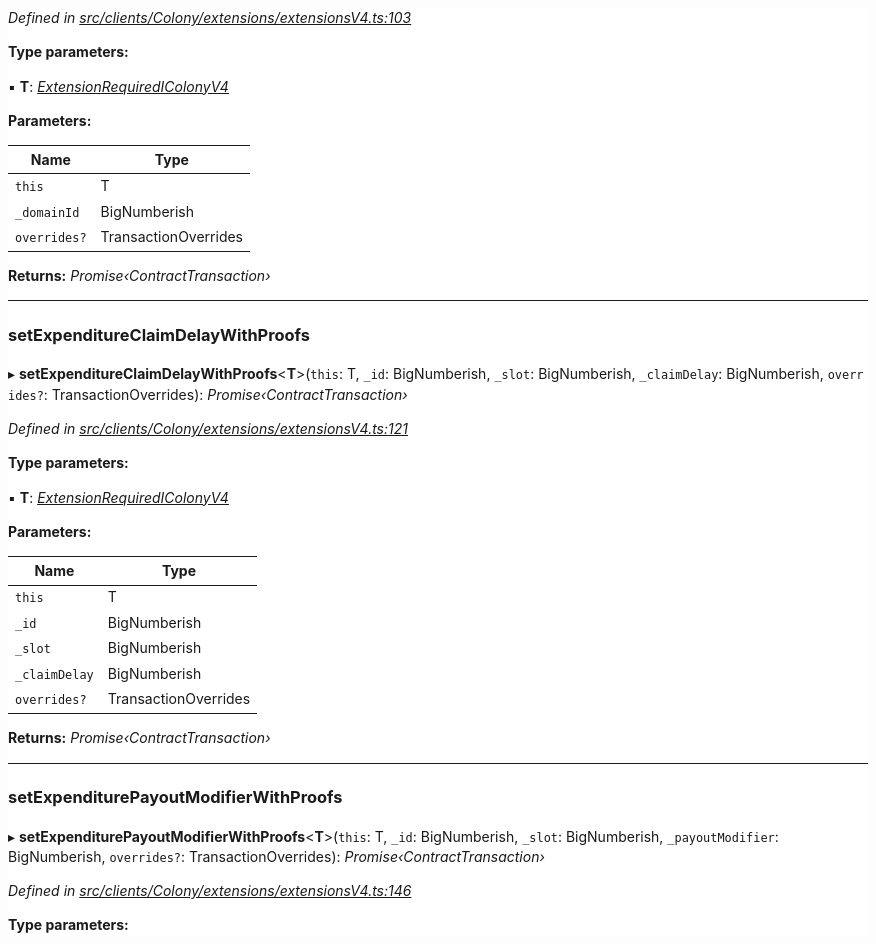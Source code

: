 *Defined in [src/clients/Colony/extensions/extensionsV4.ts:103](https://github.com/JoinColony/colonyJS/blob/8037c41/src/clients/Colony/extensions/extensionsV4.ts#L103)*

**Type parameters:**

▪ **T**: *[ExtensionRequiredIColonyV4](_clients_colony_extensions_extensionsv4_.md#extensionrequiredicolonyv4)*

**Parameters:**

Name | Type |
------ | ------ |
`this` | T |
`_domainId` | BigNumberish |
`overrides?` | TransactionOverrides |

**Returns:** *Promise‹ContractTransaction›*

___

###  setExpenditureClaimDelayWithProofs

▸ **setExpenditureClaimDelayWithProofs**<**T**>(`this`: T, `_id`: BigNumberish, `_slot`: BigNumberish, `_claimDelay`: BigNumberish, `overrides?`: TransactionOverrides): *Promise‹ContractTransaction›*

*Defined in [src/clients/Colony/extensions/extensionsV4.ts:121](https://github.com/JoinColony/colonyJS/blob/8037c41/src/clients/Colony/extensions/extensionsV4.ts#L121)*

**Type parameters:**

▪ **T**: *[ExtensionRequiredIColonyV4](_clients_colony_extensions_extensionsv4_.md#extensionrequiredicolonyv4)*

**Parameters:**

Name | Type |
------ | ------ |
`this` | T |
`_id` | BigNumberish |
`_slot` | BigNumberish |
`_claimDelay` | BigNumberish |
`overrides?` | TransactionOverrides |

**Returns:** *Promise‹ContractTransaction›*

___

###  setExpenditurePayoutModifierWithProofs

▸ **setExpenditurePayoutModifierWithProofs**<**T**>(`this`: T, `_id`: BigNumberish, `_slot`: BigNumberish, `_payoutModifier`: BigNumberish, `overrides?`: TransactionOverrides): *Promise‹ContractTransaction›*

*Defined in [src/clients/Colony/extensions/extensionsV4.ts:146](https://github.com/JoinColony/colonyJS/blob/8037c41/src/clients/Colony/extensions/extensionsV4.ts#L146)*

**Type parameters:**
